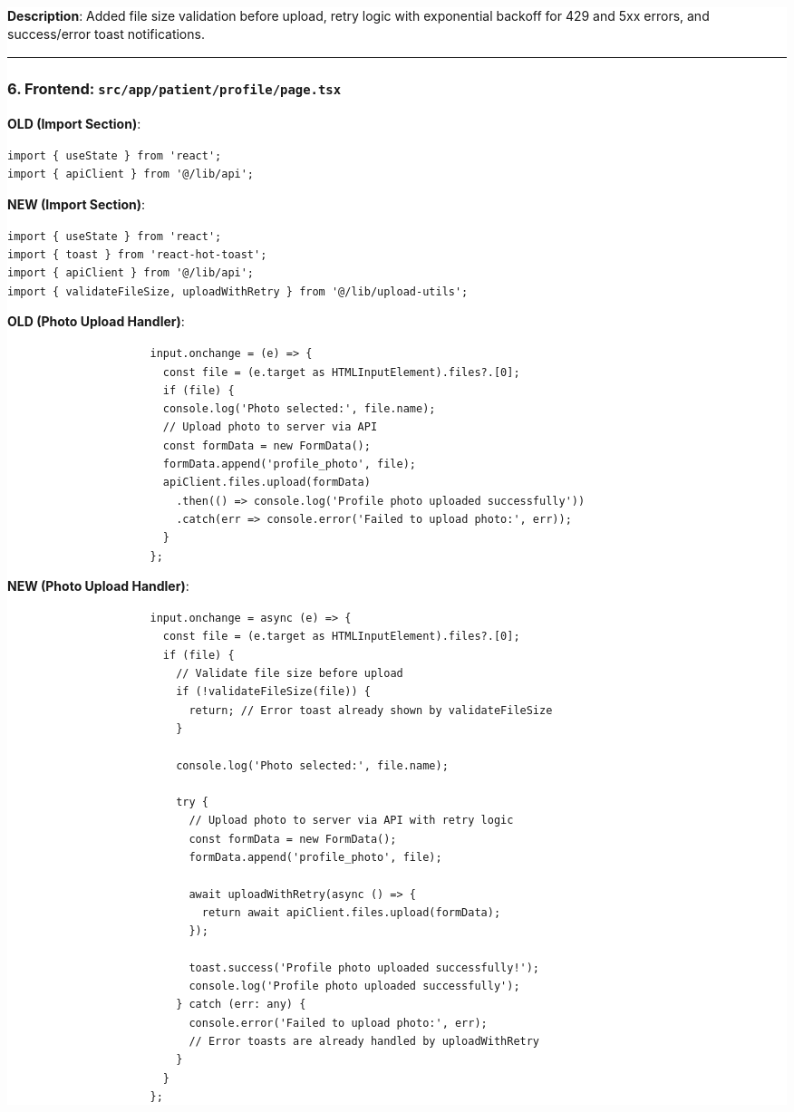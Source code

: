 **Description**: Added file size validation before upload, retry logic with exponential backoff for 429 and 5xx errors, and success/error toast notifications.

---

### 6. Frontend: `src/app/patient/profile/page.tsx`

**OLD (Import Section)**:
```tsx
import { useState } from 'react';
import { apiClient } from '@/lib/api';
```

**NEW (Import Section)**:
```tsx
import { useState } from 'react';
import { toast } from 'react-hot-toast';
import { apiClient } from '@/lib/api';
import { validateFileSize, uploadWithRetry } from '@/lib/upload-utils';
```

**OLD (Photo Upload Handler)**:
```tsx
                      input.onchange = (e) => {
                        const file = (e.target as HTMLInputElement).files?.[0];
                        if (file) {
                        console.log('Photo selected:', file.name);
                        // Upload photo to server via API
                        const formData = new FormData();
                        formData.append('profile_photo', file);
                        apiClient.files.upload(formData)
                          .then(() => console.log('Profile photo uploaded successfully'))
                          .catch(err => console.error('Failed to upload photo:', err));
                        }
                      };
```

**NEW (Photo Upload Handler)**:
```tsx
                      input.onchange = async (e) => {
                        const file = (e.target as HTMLInputElement).files?.[0];
                        if (file) {
                          // Validate file size before upload
                          if (!validateFileSize(file)) {
                            return; // Error toast already shown by validateFileSize
                          }

                          console.log('Photo selected:', file.name);
                          
                          try {
                            // Upload photo to server via API with retry logic
                            const formData = new FormData();
                            formData.append('profile_photo', file);
                            
                            await uploadWithRetry(async () => {
                              return await apiClient.files.upload(formData);
                            });
                            
                            toast.success('Profile photo uploaded successfully!');
                            console.log('Profile photo uploaded successfully');
                          } catch (err: any) {
                            console.error('Failed to upload photo:', err);
                            // Error toasts are already handled by uploadWithRetry
                          }
                        }
                      };
```